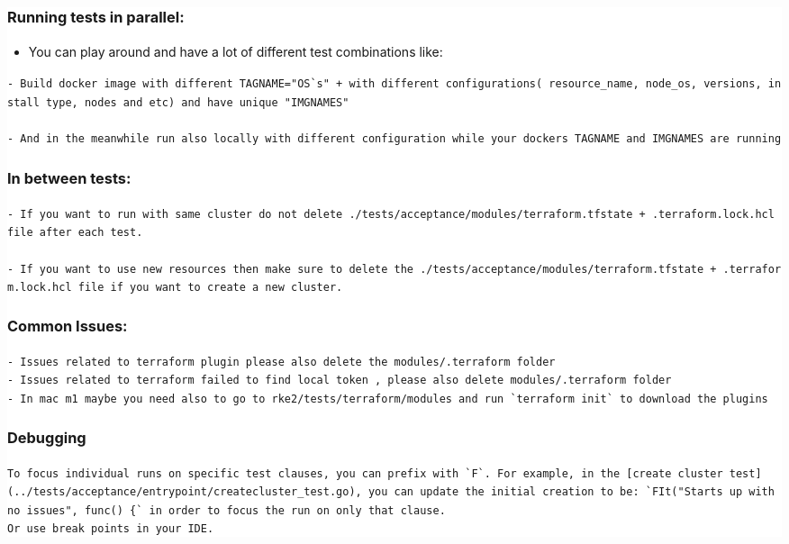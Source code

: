 
### Running tests in parallel:

- You can play around and have a lot of different test combinations like:
```
- Build docker image with different TAGNAME="OS`s" + with different configurations( resource_name, node_os, versions, install type, nodes and etc) and have unique "IMGNAMES"

- And in the meanwhile run also locally with different configuration while your dockers TAGNAME and IMGNAMES are running
```


### In between tests:
````
- If you want to run with same cluster do not delete ./tests/acceptance/modules/terraform.tfstate + .terraform.lock.hcl file after each test.

- If you want to use new resources then make sure to delete the ./tests/acceptance/modules/terraform.tfstate + .terraform.lock.hcl file if you want to create a new cluster.
````

### Common Issues:
```
- Issues related to terraform plugin please also delete the modules/.terraform folder
- Issues related to terraform failed to find local token , please also delete modules/.terraform folder
- In mac m1 maybe you need also to go to rke2/tests/terraform/modules and run `terraform init` to download the plugins
```

### Debugging
````
To focus individual runs on specific test clauses, you can prefix with `F`. For example, in the [create cluster test](../tests/acceptance/entrypoint/createcluster_test.go), you can update the initial creation to be: `FIt("Starts up with no issues", func() {` in order to focus the run on only that clause.
Or use break points in your IDE.
````
